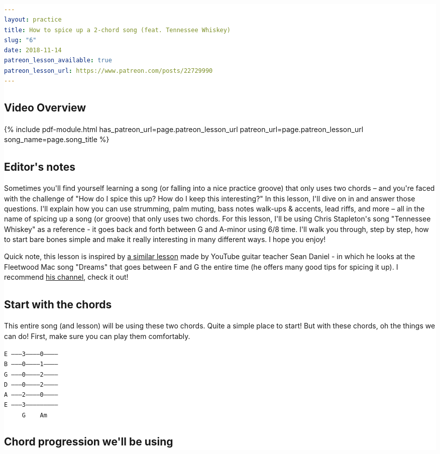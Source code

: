 ```yaml
---
layout: practice
title: How to spice up a 2-chord song (feat. Tennessee Whiskey)
slug: "6"
date: 2018-11-14
patreon_lesson_available: true
patreon_lesson_url: https://www.patreon.com/posts/22729990
---
```


## Video Overview

<iframe width="560" height="315" src="https://www.youtube.com/embed/psGJOvgZU-g?showinfo=0" frameborder="0" allowfullscreen></iframe>



{% include pdf-module.html has_patreon_url=page.patreon_lesson_url patreon_url=page.patreon_lesson_url song_name=page.song_title %}

## Editor's notes

Sometimes you'll find yourself learning a song (or falling into a nice practice groove) that only uses two chords – and you're faced with the challenge of "How do I spice this up? How do I keep this interesting?" In this lesson, I'll dive on in and answer those questions. I'll explain how you can use strumming, palm muting, bass notes walk-ups & accents, lead riffs, and more – all in the name of spicing up a song (or groove) that only uses two chords. For this lesson, I'll be using Chris Stapleton's song "Tennessee Whiskey" as a reference - it goes back and forth between G and A-minor using 6/8 time. I'll walk you through, step by step, how to start bare bones simple and make it really interesting in many different ways. I hope you enjoy!

Quick note, this lesson is inspired by [a similar lesson](https://www.youtube.com/watch?v=-s_nI5G_y0o) made by YouTube guitar teacher Sean Daniel - in which he looks at the Fleetwood Mac song "Dreams" that goes between F and G the entire time (he offers many good tips for spicing it up). I recommend [his channel](https://www.youtube.com/channel/UCzZCiVjRPPDCpP5l7HIGRtA), check it out!

## Start with the chords

This entire song (and lesson) will be using these two chords. Quite a simple place to start! But with these chords, oh the things we can do! First, make sure you can play them comfortably.

    E –––3––––0––––
    B –––0––––1––––
    G –––0––––2––––
    D –––0––––2––––
    A –––2––––0––––
    E –––3–––––––––
         G    Am

## Chord progression we'll be using
